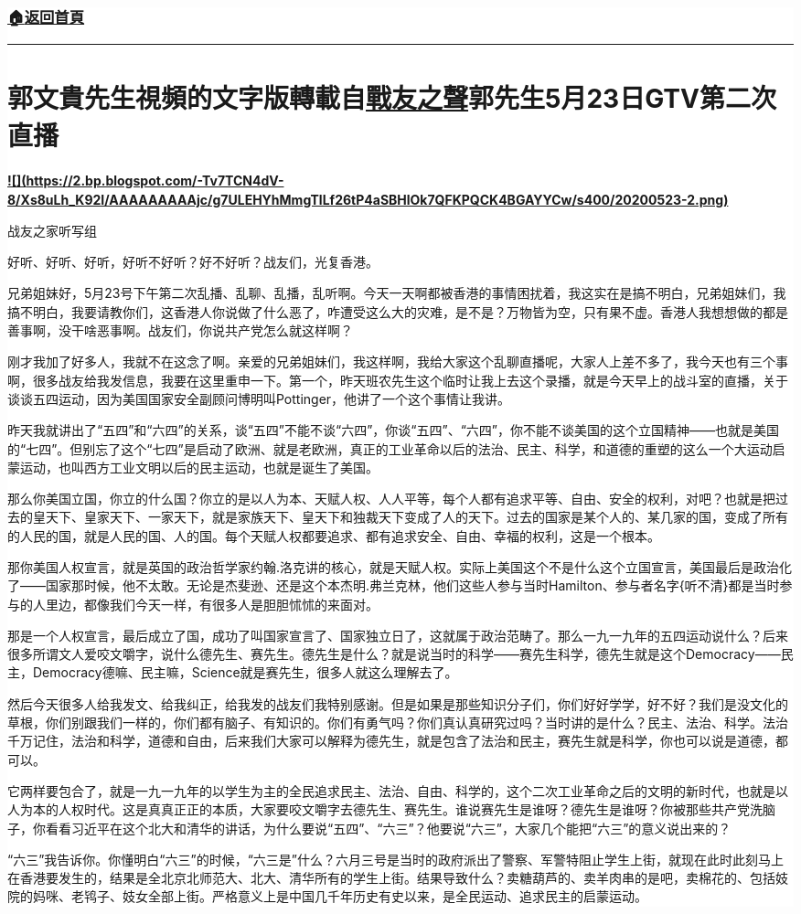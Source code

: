 ###  [:house:返回首頁](https://github.com/ourhimalayas/txt)
---

# 郭文貴先生視頻的文字版轉載自[戰友之聲](http://littleantvoice.blogspot.com)**郭先生5月23日GTV第二次直播**

**[!\[\](https://2.bp.blogspot.com/-Tv7TCN4dV-8/Xs8uLh_K92I/AAAAAAAAAjc/g7ULEHYhMmgTlLf26tP4aSBHlOk7QFKPQCK4BGAYYCw/s400/20200523-2.png)](http://2.bp.blogspot.com/-Tv7TCN4dV-8/Xs8uLh_K92I/AAAAAAAAAjc/g7ULEHYhMmgTlLf26tP4aSBHlOk7QFKPQCK4BGAYYCw/s1600/20200523-2.png)**





战友之家听写组



好听、好听、好听，好听不好听？好不好听？战友们，光复香港。



兄弟姐妹好，5月23号下午第二次乱播、乱聊、乱播，乱听啊。今天一天啊都被香港的事情困扰着，我这实在是搞不明白，兄弟姐妹们，我搞不明白，我要请教你们，这香港人你说做了什么恶了，咋遭受这么大的灾难，是不是？万物皆为空，只有果不虚。香港人我想想做的都是善事啊，没干啥恶事啊。战友们，你说共产党怎么就这样啊？



刚才我加了好多人，我就不在这念了啊。亲爱的兄弟姐妹们，我这样啊，我给大家这个乱聊直播呢，大家人上差不多了，我今天也有三个事啊，很多战友给我发信息，我要在这里重申一下。第一个，昨天班农先生这个临时让我上去这个录播，就是今天早上的战斗室的直播，关于谈谈五四运动，因为美国国家安全副顾问博明叫Pottinger，他讲了一个这个事情让我讲。



昨天我就讲出了“五四”和“六四”的关系，谈“五四”不能不谈“六四”，你谈“五四”、“六四”，你不能不谈美国的这个立国精神——也就是美国的“七四”。但别忘了这个“七四”是启动了欧洲、就是老欧洲，真正的工业革命以后的法治、民主、科学，和道德的重塑的这么一个大运动启蒙运动，也叫西方工业文明以后的民主运动，也就是诞生了美国。



那么你美国立国，你立的什么国？你立的是以人为本、天赋人权、人人平等，每个人都有追求平等、自由、安全的权利，对吧？也就是把过去的皇天下、皇家天下、一家天下，就是家族天下、皇天下和独裁天下变成了人的天下。过去的国家是某个人的、某几家的国，变成了所有的人民的国，就是人民的国、人的国。每个天赋人权都要追求、都有追求安全、自由、幸福的权利，这是一个根本。



那你美国人权宣言，就是英国的政治哲学家约翰.洛克讲的核心，就是天赋人权。实际上美国这个不是什么这个立国宣言，美国最后是政治化了——国家那时候，他不太敢。无论是杰斐逊、还是这个本杰明.弗兰克林，他们这些人参与当时Hamilton、参与者名字{听不清}都是当时参与的人里边，都像我们今天一样，有很多人是胆胆怵怵的来面对。



那是一个人权宣言，最后成立了国，成功了叫国家宣言了、国家独立日了，这就属于政治范畴了。那么一九一九年的五四运动说什么？后来很多所谓文人爱咬文嚼字，说什么德先生、赛先生。德先生是什么？就是说当时的科学——赛先生科学，德先生就是这个Democracy——民主，Democracy德嘛、民主嘛，Science就是赛先生，很多人就这么理解去了。



然后今天很多人给我发文、给我纠正，给我发的战友们我特别感谢。但是如果是那些知识分子们，你们好好学学，好不好？我们是没文化的草根，你们别跟我们一样的，你们都有脑子、有知识的。你们有勇气吗？你们真认真研究过吗？当时讲的是什么？民主、法治、科学。法治千万记住，法治和科学，道德和自由，后来我们大家可以解释为德先生，就是包含了法治和民主，赛先生就是科学，你也可以说是道德，都可以。



它两样要包合了，就是一九一九年的以学生为主的全民追求民主、法治、自由、科学的，这个二次工业革命之后的文明的新时代，也就是以人为本的人权时代。这是真真正正的本质，大家要咬文嚼字去德先生、赛先生。谁说赛先生是谁呀？德先生是谁呀？你被那些共产党洗脑子，你看看习近平在这个北大和清华的讲话，为什么要说“五四”、“六三”？他要说“六三”，大家几个能把“六三”的意义说出来的？



“六三”我告诉你。你懂明白“六三”的时候，“六三是”什么？六月三号是当时的政府派出了警察、军警特阻止学生上街，就现在此时此刻马上在香港要发生的，结果是全北京北师范大、北大、清华所有的学生上街。结果导致什么？卖糖葫芦的、卖羊肉串的是吧，卖棉花的、包括妓院的妈咪、老鸨子、妓女全部上街。严格意义上是中国几千年历史有史以来，是全民运动、追求民主的启蒙运动。

